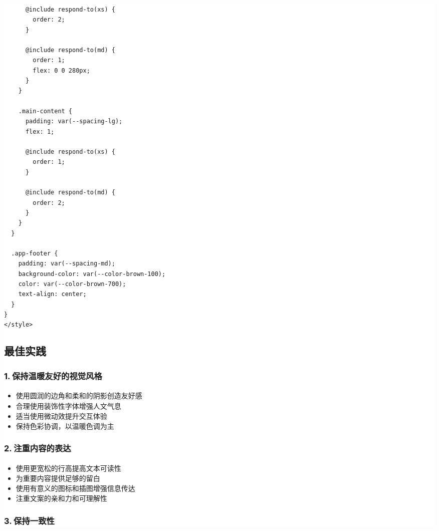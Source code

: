 ```vue
      @include respond-to(xs) {
        order: 2;
      }
      
      @include respond-to(md) {
        order: 1;
        flex: 0 0 280px;
      }
    }
    
    .main-content {
      padding: var(--spacing-lg);
      flex: 1;
      
      @include respond-to(xs) {
        order: 1;
      }
      
      @include respond-to(md) {
        order: 2;
      }
    }
  }
  
  .app-footer {
    padding: var(--spacing-md);
    background-color: var(--color-brown-100);
    color: var(--color-brown-700);
    text-align: center;
  }
}
</style>
```

## 最佳实践

### 1. 保持温暖友好的视觉风格

- 使用圆润的边角和柔和的阴影创造友好感
- 合理使用装饰性字体增强人文气息
- 适当使用微动效提升交互体验
- 保持色彩协调，以温暖色调为主

### 2. 注重内容的表达

- 使用更宽松的行高提高文本可读性
- 为重要内容提供足够的留白
- 使用有意义的图标和插图增强信息传达
- 注重文案的亲和力和可理解性

### 3. 保持一致性
